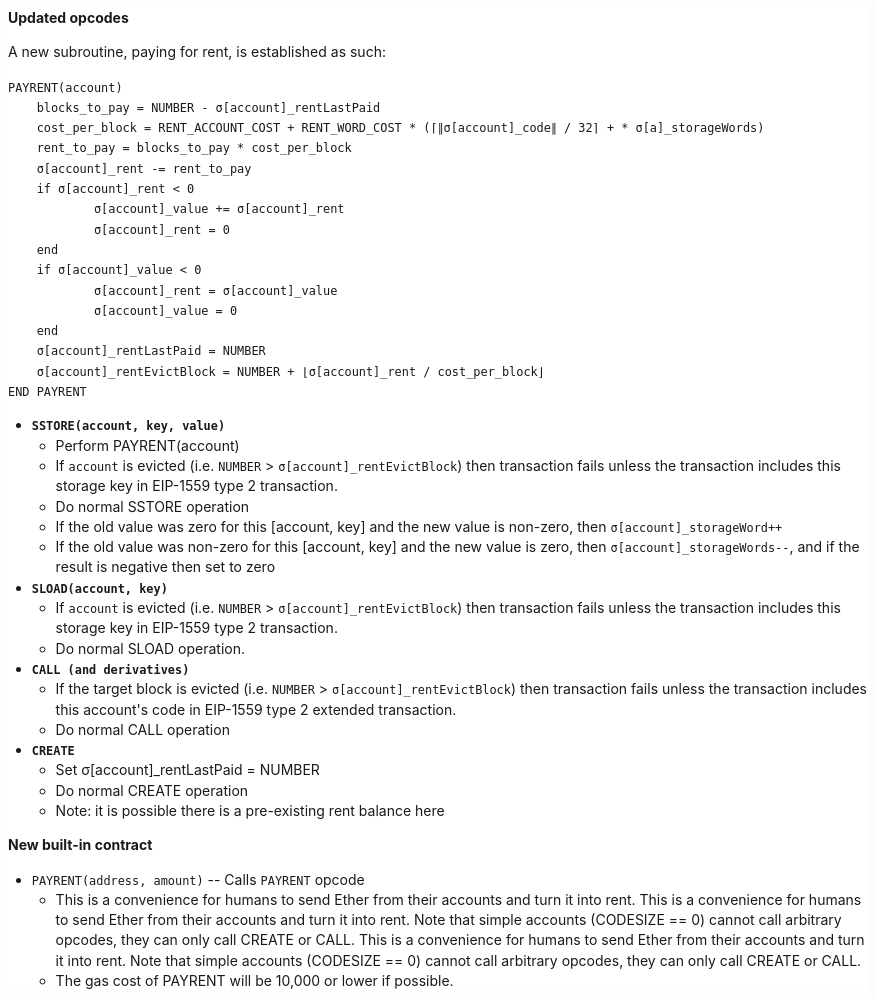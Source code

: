 **Updated opcodes**

A new subroutine, paying for rent, is established as such:

```pseudocode
PAYRENT(account)
    blocks_to_pay = NUMBER - σ[account]_rentLastPaid
    cost_per_block = RENT_ACCOUNT_COST + RENT_WORD_COST * (⌈∥σ[account]_code∥ / 32⌉ + * σ[a]_storageWords)
    rent_to_pay = blocks_to_pay * cost_per_block
    σ[account]_rent -= rent_to_pay
    if σ[account]_rent < 0
            σ[account]_value += σ[account]_rent
            σ[account]_rent = 0
    end
    if σ[account]_value < 0
            σ[account]_rent = σ[account]_value
            σ[account]_value = 0
    end
    σ[account]_rentLastPaid = NUMBER
    σ[account]_rentEvictBlock = NUMBER + ⌊σ[account]_rent / cost_per_block⌋
END PAYRENT
```

* **`SSTORE(account, key, value)`**
  * Perform PAYRENT(account)
  * If `account` is evicted (i.e. `NUMBER` > `σ[account]_rentEvictBlock`) then transaction fails unless the transaction includes this storage key in EIP-1559 type 2 transaction.
  * Do normal SSTORE operation
  * If the old value was zero for this [account, key] and the new value is non-zero, then `σ[account]_storageWord++`
  * If the old value was non-zero for this [account, key] and the new value is zero, then `σ[account]_storageWords--`, and if the result is negative then set to zero
* **`SLOAD(account, key)`**
  * If `account` is evicted (i.e. `NUMBER` > `σ[account]_rentEvictBlock`) then transaction fails unless the transaction includes this storage key in EIP-1559 type 2 transaction.
  * Do normal SLOAD operation.
* **`CALL (and derivatives)`**
  * If the target block is evicted (i.e. `NUMBER` > `σ[account]_rentEvictBlock`) then transaction fails unless the transaction includes this account's code in EIP-1559 type 2 extended transaction.
  * Do normal CALL operation
* **`CREATE`**
  * Set σ[account]_rentLastPaid = NUMBER
  * Do normal CREATE operation
  * Note: it is possible there is a pre-existing rent balance here

**New built-in contract**

* `PAYRENT(address, amount)` -- Calls `PAYRENT` opcode
  * This is a convenience for humans to send Ether from their accounts and turn it into rent. This is a convenience for humans to send Ether from their accounts and turn it into rent. Note that simple accounts (CODESIZE == 0) cannot call arbitrary opcodes, they can only call CREATE or CALL. This is a convenience for humans to send Ether from their accounts and turn it into rent. Note that simple accounts (CODESIZE == 0) cannot call arbitrary opcodes, they can only call CREATE or CALL.
  * The gas cost of PAYRENT will be 10,000 or lower if possible.
